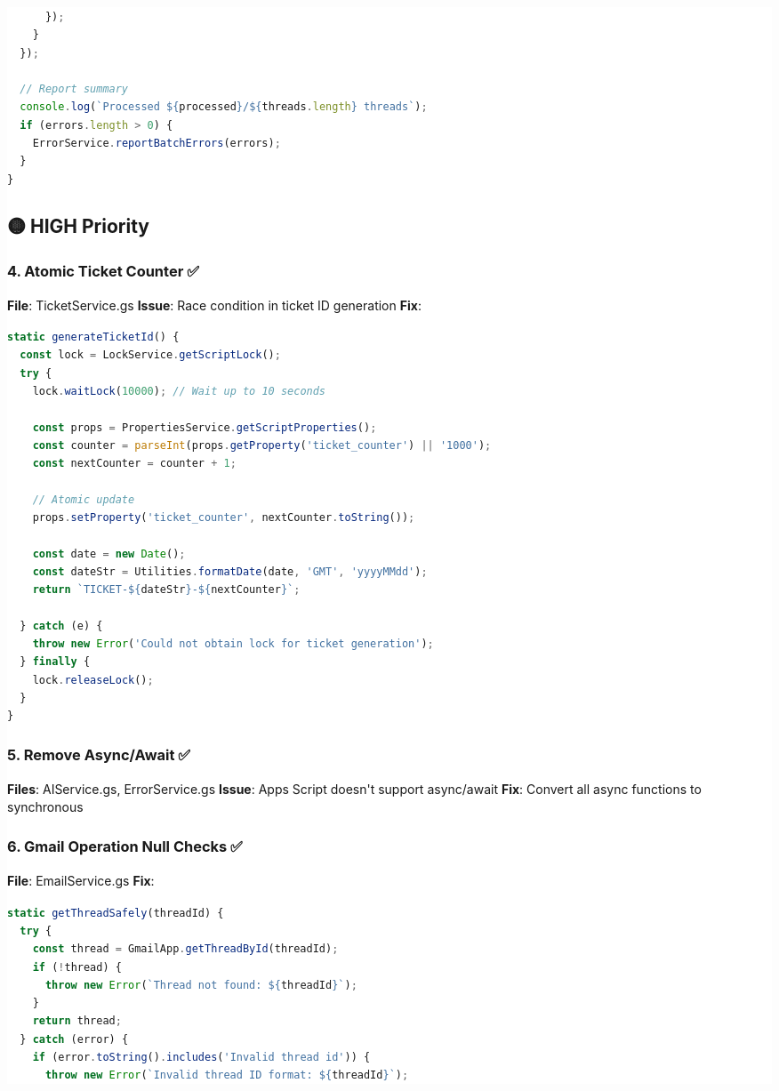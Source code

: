 ```javascript
      });
    }
  });
  
  // Report summary
  console.log(`Processed ${processed}/${threads.length} threads`);
  if (errors.length > 0) {
    ErrorService.reportBatchErrors(errors);
  }
}
```

## 🟡 HIGH Priority

### 4. Atomic Ticket Counter ✅
**File**: TicketService.gs
**Issue**: Race condition in ticket ID generation
**Fix**:
```javascript
static generateTicketId() {
  const lock = LockService.getScriptLock();
  try {
    lock.waitLock(10000); // Wait up to 10 seconds
    
    const props = PropertiesService.getScriptProperties();
    const counter = parseInt(props.getProperty('ticket_counter') || '1000');
    const nextCounter = counter + 1;
    
    // Atomic update
    props.setProperty('ticket_counter', nextCounter.toString());
    
    const date = new Date();
    const dateStr = Utilities.formatDate(date, 'GMT', 'yyyyMMdd');
    return `TICKET-${dateStr}-${nextCounter}`;
    
  } catch (e) {
    throw new Error('Could not obtain lock for ticket generation');
  } finally {
    lock.releaseLock();
  }
}
```

### 5. Remove Async/Await ✅
**Files**: AIService.gs, ErrorService.gs
**Issue**: Apps Script doesn't support async/await
**Fix**: Convert all async functions to synchronous

### 6. Gmail Operation Null Checks ✅
**File**: EmailService.gs
**Fix**:
```javascript
static getThreadSafely(threadId) {
  try {
    const thread = GmailApp.getThreadById(threadId);
    if (!thread) {
      throw new Error(`Thread not found: ${threadId}`);
    }
    return thread;
  } catch (error) {
    if (error.toString().includes('Invalid thread id')) {
      throw new Error(`Invalid thread ID format: ${threadId}`);
```